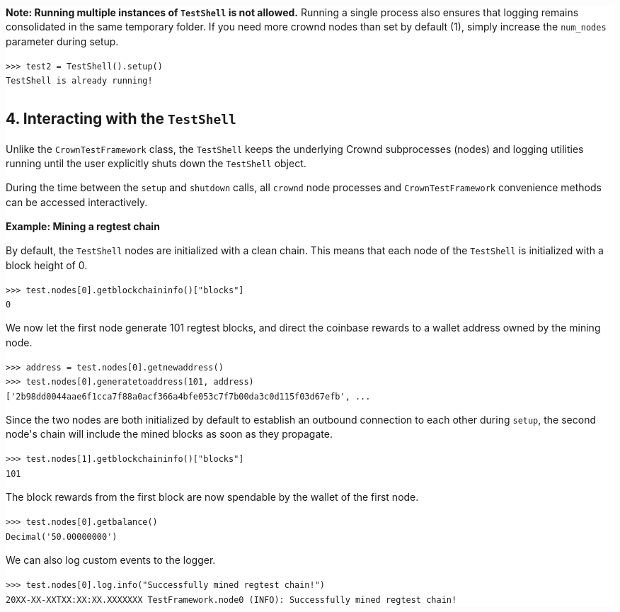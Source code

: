 **Note: Running multiple instances of `TestShell` is not allowed.** Running a
single process also ensures that logging remains consolidated in the same
temporary folder. If you need more crownd nodes than set by default (1),
simply increase the `num_nodes` parameter during setup.

```
>>> test2 = TestShell().setup()
TestShell is already running!
```

## 4. Interacting with the `TestShell`

Unlike the `CrownTestFramework` class, the `TestShell` keeps the underlying
Crownd subprocesses (nodes) and logging utilities running until the user
explicitly shuts down the `TestShell` object.

During the time between the `setup` and `shutdown` calls, all `crownd` node
processes and `CrownTestFramework` convenience methods can be accessed
interactively.

**Example: Mining a regtest chain**

By default, the `TestShell` nodes are initialized with a clean chain. This means
that each node of the `TestShell` is initialized with a block height of 0.

```
>>> test.nodes[0].getblockchaininfo()["blocks"]
0
```

We now let the first node generate 101 regtest blocks, and direct the coinbase
rewards to a wallet address owned by the mining node.

```
>>> address = test.nodes[0].getnewaddress()
>>> test.nodes[0].generatetoaddress(101, address)
['2b98dd0044aae6f1cca7f88a0acf366a4bfe053c7f7b00da3c0d115f03d67efb', ...
```
Since the two nodes are both initialized by default to establish an outbound
connection to each other during `setup`, the second node's chain will include
the mined blocks as soon as they propagate.

```
>>> test.nodes[1].getblockchaininfo()["blocks"]
101
```
The block rewards from the first block are now spendable by the wallet of the
first node.

```
>>> test.nodes[0].getbalance()
Decimal('50.00000000')
```

We can also log custom events to the logger.

```
>>> test.nodes[0].log.info("Successfully mined regtest chain!")
20XX-XX-XXTXX:XX:XX.XXXXXXX TestFramework.node0 (INFO): Successfully mined regtest chain!
```
